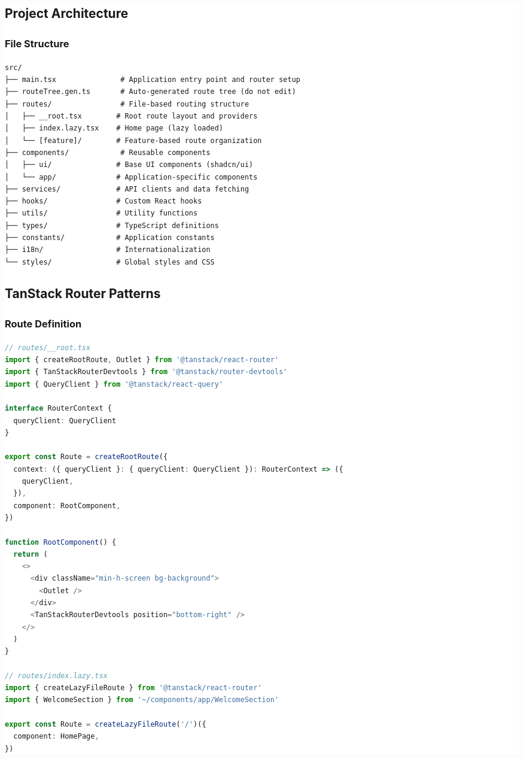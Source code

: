 ## Project Architecture

### File Structure
```
src/
├── main.tsx               # Application entry point and router setup
├── routeTree.gen.ts       # Auto-generated route tree (do not edit)
├── routes/                # File-based routing structure
│   ├── __root.tsx        # Root route layout and providers
│   ├── index.lazy.tsx    # Home page (lazy loaded)
│   └── [feature]/        # Feature-based route organization
├── components/            # Reusable components
│   ├── ui/               # Base UI components (shadcn/ui)
│   └── app/              # Application-specific components
├── services/             # API clients and data fetching
├── hooks/                # Custom React hooks
├── utils/                # Utility functions
├── types/                # TypeScript definitions
├── constants/            # Application constants
├── i18n/                 # Internationalization
└── styles/               # Global styles and CSS
```

## TanStack Router Patterns

### Route Definition
```typescript
// routes/__root.tsx
import { createRootRoute, Outlet } from '@tanstack/react-router'
import { TanStackRouterDevtools } from '@tanstack/router-devtools'
import { QueryClient } from '@tanstack/react-query'

interface RouterContext {
  queryClient: QueryClient
}

export const Route = createRootRoute({
  context: ({ queryClient }: { queryClient: QueryClient }): RouterContext => ({
    queryClient,
  }),
  component: RootComponent,
})

function RootComponent() {
  return (
    <>
      <div className="min-h-screen bg-background">
        <Outlet />
      </div>
      <TanStackRouterDevtools position="bottom-right" />
    </>
  )
}

// routes/index.lazy.tsx
import { createLazyFileRoute } from '@tanstack/react-router'
import { WelcomeSection } from '~/components/app/WelcomeSection'

export const Route = createLazyFileRoute('/')({
  component: HomePage,
})

```